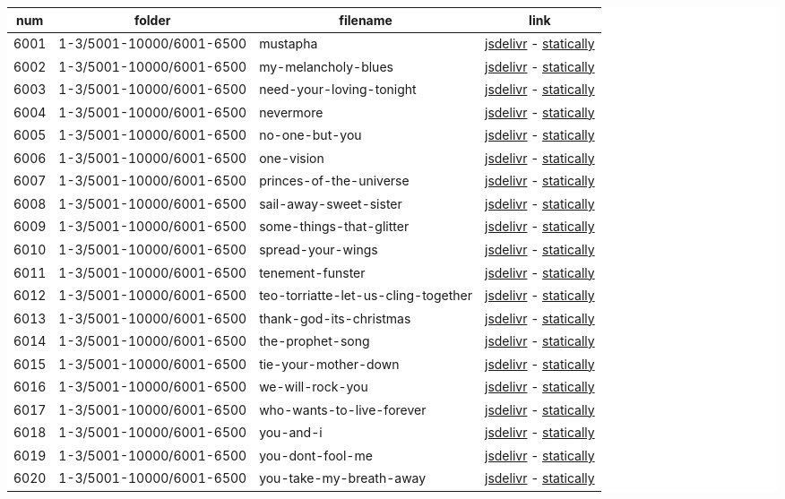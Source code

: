 |  num  | folder | filename | link |
|-------|--------|----------|------|
|6001|1-3/5001-10000/6001-6500|mustapha|[jsdelivr](https://cdn.jsdelivr.net/gh/dbchord/png-old-c-1280x720_1-3/5001-10000/6001-6500/mustapha.png) - [statically](https://cdn.statically.io/gh/dbchord/png-old-c-1280x720_1-3/img/5001-10000/6001-6500/mustapha.png)|
|6002|1-3/5001-10000/6001-6500|my-melancholy-blues|[jsdelivr](https://cdn.jsdelivr.net/gh/dbchord/png-old-c-1280x720_1-3/5001-10000/6001-6500/my-melancholy-blues.png) - [statically](https://cdn.statically.io/gh/dbchord/png-old-c-1280x720_1-3/img/5001-10000/6001-6500/my-melancholy-blues.png)|
|6003|1-3/5001-10000/6001-6500|need-your-loving-tonight|[jsdelivr](https://cdn.jsdelivr.net/gh/dbchord/png-old-c-1280x720_1-3/5001-10000/6001-6500/need-your-loving-tonight.png) - [statically](https://cdn.statically.io/gh/dbchord/png-old-c-1280x720_1-3/img/5001-10000/6001-6500/need-your-loving-tonight.png)|
|6004|1-3/5001-10000/6001-6500|nevermore|[jsdelivr](https://cdn.jsdelivr.net/gh/dbchord/png-old-c-1280x720_1-3/5001-10000/6001-6500/nevermore.png) - [statically](https://cdn.statically.io/gh/dbchord/png-old-c-1280x720_1-3/img/5001-10000/6001-6500/nevermore.png)|
|6005|1-3/5001-10000/6001-6500|no-one-but-you|[jsdelivr](https://cdn.jsdelivr.net/gh/dbchord/png-old-c-1280x720_1-3/5001-10000/6001-6500/no-one-but-you.png) - [statically](https://cdn.statically.io/gh/dbchord/png-old-c-1280x720_1-3/img/5001-10000/6001-6500/no-one-but-you.png)|
|6006|1-3/5001-10000/6001-6500|one-vision|[jsdelivr](https://cdn.jsdelivr.net/gh/dbchord/png-old-c-1280x720_1-3/5001-10000/6001-6500/one-vision.png) - [statically](https://cdn.statically.io/gh/dbchord/png-old-c-1280x720_1-3/img/5001-10000/6001-6500/one-vision.png)|
|6007|1-3/5001-10000/6001-6500|princes-of-the-universe|[jsdelivr](https://cdn.jsdelivr.net/gh/dbchord/png-old-c-1280x720_1-3/5001-10000/6001-6500/princes-of-the-universe.png) - [statically](https://cdn.statically.io/gh/dbchord/png-old-c-1280x720_1-3/img/5001-10000/6001-6500/princes-of-the-universe.png)|
|6008|1-3/5001-10000/6001-6500|sail-away-sweet-sister|[jsdelivr](https://cdn.jsdelivr.net/gh/dbchord/png-old-c-1280x720_1-3/5001-10000/6001-6500/sail-away-sweet-sister.png) - [statically](https://cdn.statically.io/gh/dbchord/png-old-c-1280x720_1-3/img/5001-10000/6001-6500/sail-away-sweet-sister.png)|
|6009|1-3/5001-10000/6001-6500|some-things-that-glitter|[jsdelivr](https://cdn.jsdelivr.net/gh/dbchord/png-old-c-1280x720_1-3/5001-10000/6001-6500/some-things-that-glitter.png) - [statically](https://cdn.statically.io/gh/dbchord/png-old-c-1280x720_1-3/img/5001-10000/6001-6500/some-things-that-glitter.png)|
|6010|1-3/5001-10000/6001-6500|spread-your-wings|[jsdelivr](https://cdn.jsdelivr.net/gh/dbchord/png-old-c-1280x720_1-3/5001-10000/6001-6500/spread-your-wings.png) - [statically](https://cdn.statically.io/gh/dbchord/png-old-c-1280x720_1-3/img/5001-10000/6001-6500/spread-your-wings.png)|
|6011|1-3/5001-10000/6001-6500|tenement-funster|[jsdelivr](https://cdn.jsdelivr.net/gh/dbchord/png-old-c-1280x720_1-3/5001-10000/6001-6500/tenement-funster.png) - [statically](https://cdn.statically.io/gh/dbchord/png-old-c-1280x720_1-3/img/5001-10000/6001-6500/tenement-funster.png)|
|6012|1-3/5001-10000/6001-6500|teo-torriatte-let-us-cling-together|[jsdelivr](https://cdn.jsdelivr.net/gh/dbchord/png-old-c-1280x720_1-3/5001-10000/6001-6500/teo-torriatte-let-us-cling-together.png) - [statically](https://cdn.statically.io/gh/dbchord/png-old-c-1280x720_1-3/img/5001-10000/6001-6500/teo-torriatte-let-us-cling-together.png)|
|6013|1-3/5001-10000/6001-6500|thank-god-its-christmas|[jsdelivr](https://cdn.jsdelivr.net/gh/dbchord/png-old-c-1280x720_1-3/5001-10000/6001-6500/thank-god-its-christmas.png) - [statically](https://cdn.statically.io/gh/dbchord/png-old-c-1280x720_1-3/img/5001-10000/6001-6500/thank-god-its-christmas.png)|
|6014|1-3/5001-10000/6001-6500|the-prophet-song|[jsdelivr](https://cdn.jsdelivr.net/gh/dbchord/png-old-c-1280x720_1-3/5001-10000/6001-6500/the-prophet-song.png) - [statically](https://cdn.statically.io/gh/dbchord/png-old-c-1280x720_1-3/img/5001-10000/6001-6500/the-prophet-song.png)|
|6015|1-3/5001-10000/6001-6500|tie-your-mother-down|[jsdelivr](https://cdn.jsdelivr.net/gh/dbchord/png-old-c-1280x720_1-3/5001-10000/6001-6500/tie-your-mother-down.png) - [statically](https://cdn.statically.io/gh/dbchord/png-old-c-1280x720_1-3/img/5001-10000/6001-6500/tie-your-mother-down.png)|
|6016|1-3/5001-10000/6001-6500|we-will-rock-you|[jsdelivr](https://cdn.jsdelivr.net/gh/dbchord/png-old-c-1280x720_1-3/5001-10000/6001-6500/we-will-rock-you.png) - [statically](https://cdn.statically.io/gh/dbchord/png-old-c-1280x720_1-3/img/5001-10000/6001-6500/we-will-rock-you.png)|
|6017|1-3/5001-10000/6001-6500|who-wants-to-live-forever|[jsdelivr](https://cdn.jsdelivr.net/gh/dbchord/png-old-c-1280x720_1-3/5001-10000/6001-6500/who-wants-to-live-forever.png) - [statically](https://cdn.statically.io/gh/dbchord/png-old-c-1280x720_1-3/img/5001-10000/6001-6500/who-wants-to-live-forever.png)|
|6018|1-3/5001-10000/6001-6500|you-and-i|[jsdelivr](https://cdn.jsdelivr.net/gh/dbchord/png-old-c-1280x720_1-3/5001-10000/6001-6500/you-and-i.png) - [statically](https://cdn.statically.io/gh/dbchord/png-old-c-1280x720_1-3/img/5001-10000/6001-6500/you-and-i.png)|
|6019|1-3/5001-10000/6001-6500|you-dont-fool-me|[jsdelivr](https://cdn.jsdelivr.net/gh/dbchord/png-old-c-1280x720_1-3/5001-10000/6001-6500/you-dont-fool-me.png) - [statically](https://cdn.statically.io/gh/dbchord/png-old-c-1280x720_1-3/img/5001-10000/6001-6500/you-dont-fool-me.png)|
|6020|1-3/5001-10000/6001-6500|you-take-my-breath-away|[jsdelivr](https://cdn.jsdelivr.net/gh/dbchord/png-old-c-1280x720_1-3/5001-10000/6001-6500/you-take-my-breath-away.png) - [statically](https://cdn.statically.io/gh/dbchord/png-old-c-1280x720_1-3/img/5001-10000/6001-6500/you-take-my-breath-away.png)|